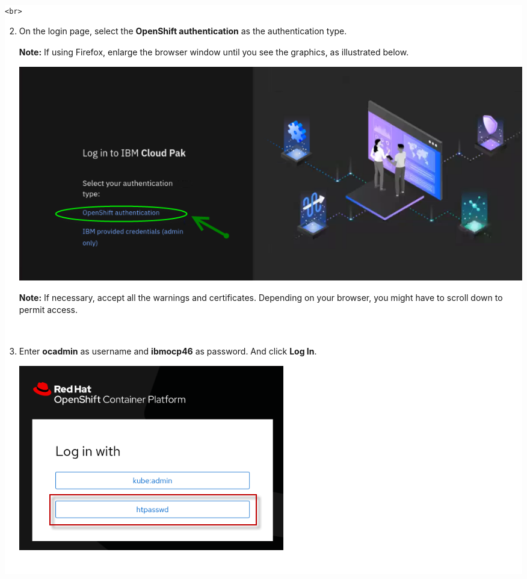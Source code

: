 	<br>

2.  On the login page, select the **OpenShift authentication** as the    authentication type.

    **Note:** If using Firefox, enlarge the browser window until you see the graphics, as illustrated below. 

     ![openshift authentication](./lab1-media/media/image11.png)
 
     **Note:** If necessary, accept all the warnings and certificates.  Depending on your browser, you might have to scroll down to permit
 access.

    <br>
	
3.  Enter **ocadmin** as username and **ibmocp46** as password. And click **Log In**.

    ![ocp ui login](./lab1-media/media/image12.png)
	
	<br>
